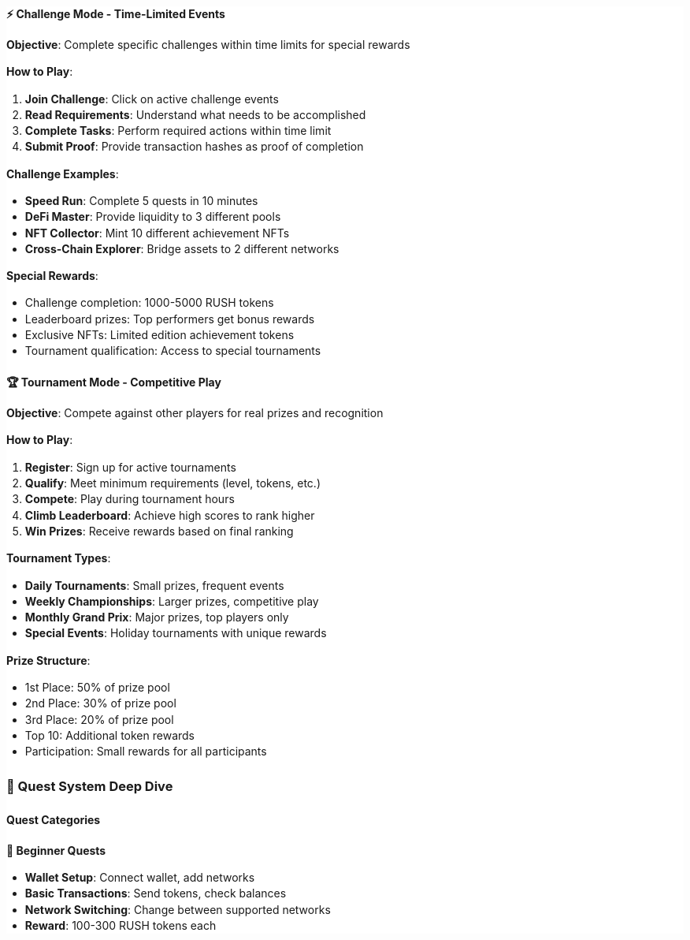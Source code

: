 #### ⚡ Challenge Mode - Time-Limited Events
**Objective**: Complete specific challenges within time limits for special rewards

**How to Play**:
1. **Join Challenge**: Click on active challenge events
2. **Read Requirements**: Understand what needs to be accomplished
3. **Complete Tasks**: Perform required actions within time limit
4. **Submit Proof**: Provide transaction hashes as proof of completion

**Challenge Examples**:
- **Speed Run**: Complete 5 quests in 10 minutes
- **DeFi Master**: Provide liquidity to 3 different pools
- **NFT Collector**: Mint 10 different achievement NFTs
- **Cross-Chain Explorer**: Bridge assets to 2 different networks

**Special Rewards**:
- Challenge completion: 1000-5000 RUSH tokens
- Leaderboard prizes: Top performers get bonus rewards
- Exclusive NFTs: Limited edition achievement tokens
- Tournament qualification: Access to special tournaments

#### 🏆 Tournament Mode - Competitive Play
**Objective**: Compete against other players for real prizes and recognition

**How to Play**:
1. **Register**: Sign up for active tournaments
2. **Qualify**: Meet minimum requirements (level, tokens, etc.)
3. **Compete**: Play during tournament hours
4. **Climb Leaderboard**: Achieve high scores to rank higher
5. **Win Prizes**: Receive rewards based on final ranking

**Tournament Types**:
- **Daily Tournaments**: Small prizes, frequent events
- **Weekly Championships**: Larger prizes, competitive play
- **Monthly Grand Prix**: Major prizes, top players only
- **Special Events**: Holiday tournaments with unique rewards

**Prize Structure**:
- 1st Place: 50% of prize pool
- 2nd Place: 30% of prize pool
- 3rd Place: 20% of prize pool
- Top 10: Additional token rewards
- Participation: Small rewards for all participants

### 🎯 Quest System Deep Dive

#### Quest Categories

**🔰 Beginner Quests**
- **Wallet Setup**: Connect wallet, add networks
- **Basic Transactions**: Send tokens, check balances
- **Network Switching**: Change between supported networks
- **Reward**: 100-300 RUSH tokens each
